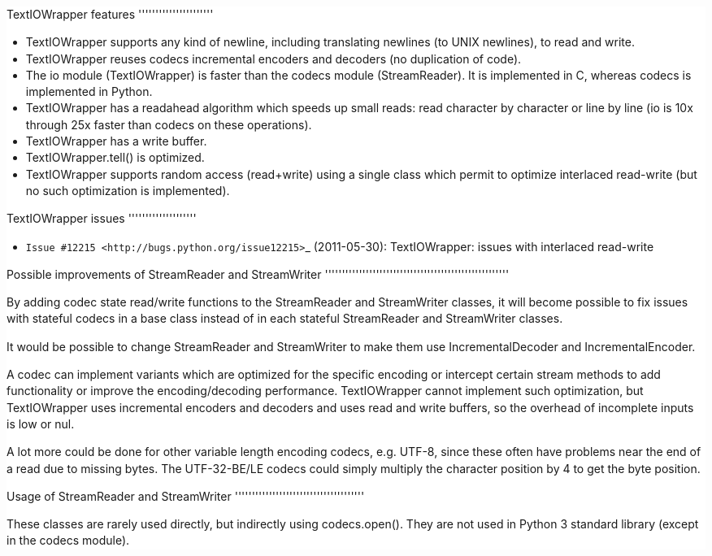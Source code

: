 TextIOWrapper features
''''''''''''''''''''''

* TextIOWrapper supports any kind of newline, including translating
  newlines (to UNIX newlines), to read and write.
* TextIOWrapper reuses codecs incremental encoders and decoders (no
  duplication of code).
* The io module (TextIOWrapper) is faster than the codecs module
  (StreamReader). It is implemented in C, whereas codecs is
  implemented in Python.
* TextIOWrapper has a readahead algorithm which speeds up small
  reads: read character by character or line by line (io is 10x
  through 25x faster than codecs on these operations).
* TextIOWrapper has a write buffer.
* TextIOWrapper.tell() is optimized.
* TextIOWrapper supports random access (read+write) using a single
  class which permit to optimize interlaced read-write (but no such
  optimization is implemented).

TextIOWrapper issues
''''''''''''''''''''

* `Issue #12215 <http://bugs.python.org/issue12215>`_ (2011-05-30):
  TextIOWrapper: issues with interlaced read-write

Possible improvements of StreamReader and StreamWriter
''''''''''''''''''''''''''''''''''''''''''''''''''''''

By adding codec state read/write functions to the StreamReader and
StreamWriter classes, it will become possible to fix issues with
stateful codecs in a base class instead of in each stateful
StreamReader and StreamWriter classes.

It would be possible to change StreamReader and StreamWriter to make
them use IncrementalDecoder and IncrementalEncoder.

A codec can implement variants which are optimized for the specific
encoding or intercept certain stream methods to add functionality or
improve the encoding/decoding performance. TextIOWrapper cannot
implement such optimization, but TextIOWrapper uses incremental
encoders and decoders and uses read and write buffers, so the overhead
of incomplete inputs is low or nul.

A lot more could be done for other variable length encoding codecs,
e.g. UTF-8, since these often have problems near the end of a read due
to missing bytes. The UTF-32-BE/LE codecs could simply multiply the
character position by 4 to get the byte position.


Usage of StreamReader and StreamWriter
''''''''''''''''''''''''''''''''''''''

These classes are rarely used directly, but indirectly using
codecs.open(). They are not used in Python 3 standard library (except
in the codecs module).
